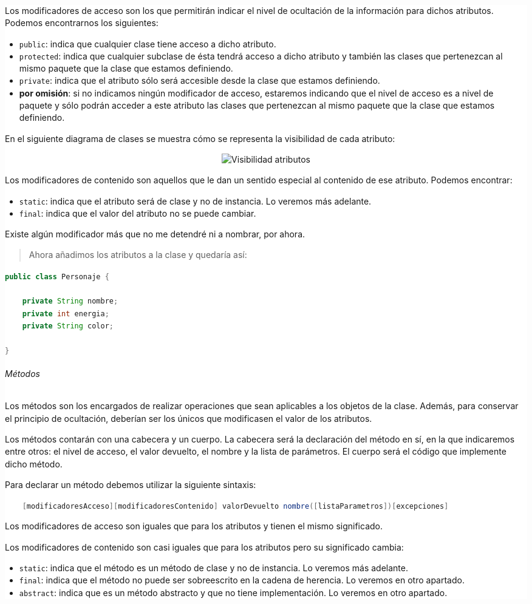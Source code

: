 Los modificadores de acceso son los que permitirán indicar el nivel de ocultación de la información para dichos atributos. Podemos encontrarnos los siguientes:
- `public`: indica que cualquier clase tiene acceso a dicho atributo.
- `protected`: indica que cualquier subclase de ésta tendrá acceso a dicho atributo y también las clases que pertenezcan al mismo paquete que la clase que estamos definiendo.
- `private`: indica que el atributo sólo será accesible desde la clase que estamos definiendo.
- **por omisión**: si no indicamos ningún modificador de acceso, estaremos indicando que el nivel de acceso es a nivel de paquete y sólo podrán acceder a este atributo las clases que pertenezcan al mismo paquete que la clase que estamos definiendo.

En el siguiente diagrama de clases se muestra cómo se representa la visibilidad de cada atributo:
<div align="center">
<img alt="Visibilidad atributos" src="imagenes/atributos.png"/>
</div>

Los modificadores de contenido son aquellos que le dan un sentido especial al contenido de ese atributo. Podemos encontrar:
- `static`: indica que el atributo será de clase y no de instancia. Lo veremos más adelante.
- `final`: indica que el valor del atributo no se puede cambiar.

Existe algún modificador más que no me detendré ni a nombrar, por ahora.

> Ahora añadimos los atributos a la clase y quedaría así:

~~~java
public class Personaje {

	private String nombre;
	private int energia;
	private String color;

}
~~~

###### Métodos

Los métodos son los encargados de realizar operaciones que sean aplicables a los objetos de la clase. Además, para conservar el principio de ocultación, deberían ser los únicos que modificasen el valor de los atributos.

Los métodos contarán con una cabecera y un cuerpo. La cabecera será la declaración del método en sí, en la que indicaremos entre otros: el nivel de acceso, el valor devuelto, el nombre y la lista de parámetros. El cuerpo será el código que implemente dicho método.

Para declarar un método debemos utilizar la siguiente sintaxis:
~~~java
	[modificadoresAcceso][modificadoresContenido] valorDevuelto nombre([listaParametros])[excepciones]
~~~
Los modificadores de acceso son iguales que para los atributos y tienen el mismo significado.

Los modificadores de contenido son casi iguales que para los atributos pero su significado cambia:
- `static`: indica que el método es un método de clase y no de instancia. Lo veremos más adelante.
- `final`: indica que el método no puede ser sobreescrito en la cadena de herencia. Lo veremos en otro apartado.
- `abstract`: indica que es un método abstracto y que no tiene implementación. Lo veremos en otro apartado.
